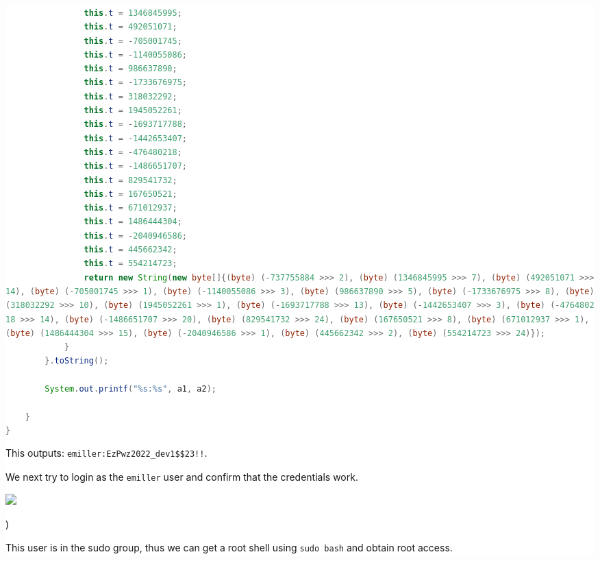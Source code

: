 ```java
                this.t = 1346845995;
                this.t = 492051071;
                this.t = -705001745;
                this.t = -1140055086;
                this.t = 986637890;
                this.t = -1733676975;
                this.t = 318032292;
                this.t = 1945052261;
                this.t = -1693717788;
                this.t = -1442653407;
                this.t = -476480218;
                this.t = -1486651707;
                this.t = 829541732;
                this.t = 167650521;
                this.t = 671012937;
                this.t = 1486444304;
                this.t = -2040946586;
                this.t = 445662342;
                this.t = 554214723;
                return new String(new byte[]{(byte) (-737755884 >>> 2), (byte) (1346845995 >>> 7), (byte) (492051071 >>> 14), (byte) (-705001745 >>> 1), (byte) (-1140055086 >>> 3), (byte) (986637890 >>> 5), (byte) (-1733676975 >>> 8), (byte) (318032292 >>> 10), (byte) (1945052261 >>> 1), (byte) (-1693717788 >>> 13), (byte) (-1442653407 >>> 3), (byte) (-476480218 >>> 14), (byte) (-1486651707 >>> 20), (byte) (829541732 >>> 24), (byte) (167650521 >>> 8), (byte) (671012937 >>> 1), (byte) (1486444304 >>> 15), (byte) (-2040946586 >>> 1), (byte) (445662342 >>> 2), (byte) (554214723 >>> 24)});
            }
        }.toString();

        System.out.printf("%s:%s", a1, a2);

    }
}
```

This outputs: `emiller:EzPwz2022_dev1$$23!!`.

We next try to login as the `emiller` user and confirm that the credentials work.

![](https://offsec-platform.s3.amazonaws.com/walkthroughs-images/CTF3_image_10_Q2WS3FN6.png)

)

This user is in the sudo group, thus we can get a root shell using `sudo bash` and obtain root access.

